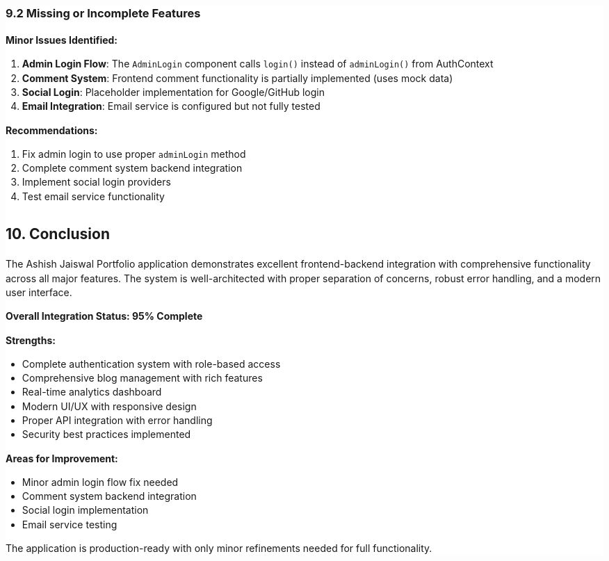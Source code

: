 
### 9.2 Missing or Incomplete Features

**Minor Issues Identified:**
1. **Admin Login Flow**: The `AdminLogin` component calls `login()` instead of `adminLogin()` from AuthContext
2. **Comment System**: Frontend comment functionality is partially implemented (uses mock data)
3. **Social Login**: Placeholder implementation for Google/GitHub login
4. **Email Integration**: Email service is configured but not fully tested

**Recommendations:**
1. Fix admin login to use proper `adminLogin` method
2. Complete comment system backend integration
3. Implement social login providers
4. Test email service functionality

## 10. Conclusion

The Ashish Jaiswal Portfolio application demonstrates excellent frontend-backend integration with comprehensive functionality across all major features. The system is well-architected with proper separation of concerns, robust error handling, and a modern user interface.

**Overall Integration Status: 95% Complete**

**Strengths:**
- Complete authentication system with role-based access
- Comprehensive blog management with rich features
- Real-time analytics dashboard
- Modern UI/UX with responsive design
- Proper API integration with error handling
- Security best practices implemented

**Areas for Improvement:**
- Minor admin login flow fix needed
- Comment system backend integration
- Social login implementation
- Email service testing

The application is production-ready with only minor refinements needed for full functionality. 